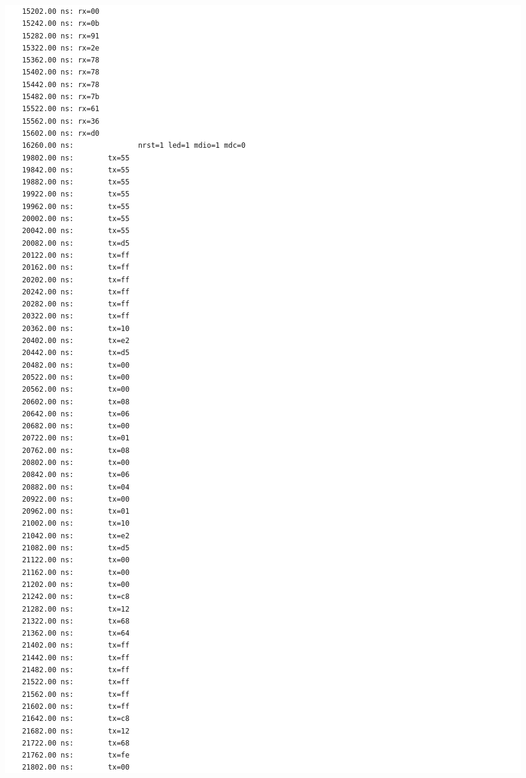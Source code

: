 ```
    15202.00 ns: rx=00
    15242.00 ns: rx=0b
    15282.00 ns: rx=91
    15322.00 ns: rx=2e
    15362.00 ns: rx=78
    15402.00 ns: rx=78
    15442.00 ns: rx=78
    15482.00 ns: rx=7b
    15522.00 ns: rx=61
    15562.00 ns: rx=36
    15602.00 ns: rx=d0
    16260.00 ns:               nrst=1 led=1 mdio=1 mdc=0
    19802.00 ns:        tx=55
    19842.00 ns:        tx=55
    19882.00 ns:        tx=55
    19922.00 ns:        tx=55
    19962.00 ns:        tx=55
    20002.00 ns:        tx=55
    20042.00 ns:        tx=55
    20082.00 ns:        tx=d5
    20122.00 ns:        tx=ff
    20162.00 ns:        tx=ff
    20202.00 ns:        tx=ff
    20242.00 ns:        tx=ff
    20282.00 ns:        tx=ff
    20322.00 ns:        tx=ff
    20362.00 ns:        tx=10
    20402.00 ns:        tx=e2
    20442.00 ns:        tx=d5
    20482.00 ns:        tx=00
    20522.00 ns:        tx=00
    20562.00 ns:        tx=00
    20602.00 ns:        tx=08
    20642.00 ns:        tx=06
    20682.00 ns:        tx=00
    20722.00 ns:        tx=01
    20762.00 ns:        tx=08
    20802.00 ns:        tx=00
    20842.00 ns:        tx=06
    20882.00 ns:        tx=04
    20922.00 ns:        tx=00
    20962.00 ns:        tx=01
    21002.00 ns:        tx=10
    21042.00 ns:        tx=e2
    21082.00 ns:        tx=d5
    21122.00 ns:        tx=00
    21162.00 ns:        tx=00
    21202.00 ns:        tx=00
    21242.00 ns:        tx=c8
    21282.00 ns:        tx=12
    21322.00 ns:        tx=68
    21362.00 ns:        tx=64
    21402.00 ns:        tx=ff
    21442.00 ns:        tx=ff
    21482.00 ns:        tx=ff
    21522.00 ns:        tx=ff
    21562.00 ns:        tx=ff
    21602.00 ns:        tx=ff
    21642.00 ns:        tx=c8
    21682.00 ns:        tx=12
    21722.00 ns:        tx=68
    21762.00 ns:        tx=fe
    21802.00 ns:        tx=00
```